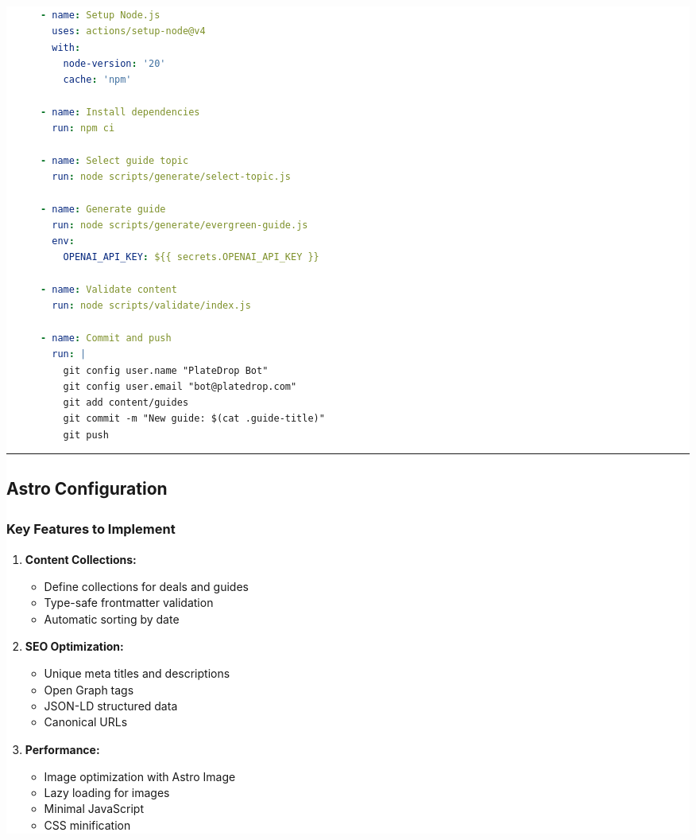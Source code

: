 ```yaml
      - name: Setup Node.js
        uses: actions/setup-node@v4
        with:
          node-version: '20'
          cache: 'npm'
      
      - name: Install dependencies
        run: npm ci
      
      - name: Select guide topic
        run: node scripts/generate/select-topic.js
      
      - name: Generate guide
        run: node scripts/generate/evergreen-guide.js
        env:
          OPENAI_API_KEY: ${{ secrets.OPENAI_API_KEY }}
      
      - name: Validate content
        run: node scripts/validate/index.js
      
      - name: Commit and push
        run: |
          git config user.name "PlateDrop Bot"
          git config user.email "bot@platedrop.com"
          git add content/guides
          git commit -m "New guide: $(cat .guide-title)"
          git push
```

---

## Astro Configuration

### Key Features to Implement

1. **Content Collections:**
   - Define collections for deals and guides
   - Type-safe frontmatter validation
   - Automatic sorting by date

2. **SEO Optimization:**
   - Unique meta titles and descriptions
   - Open Graph tags
   - JSON-LD structured data
   - Canonical URLs

3. **Performance:**
   - Image optimization with Astro Image
   - Lazy loading for images
   - Minimal JavaScript
   - CSS minification
